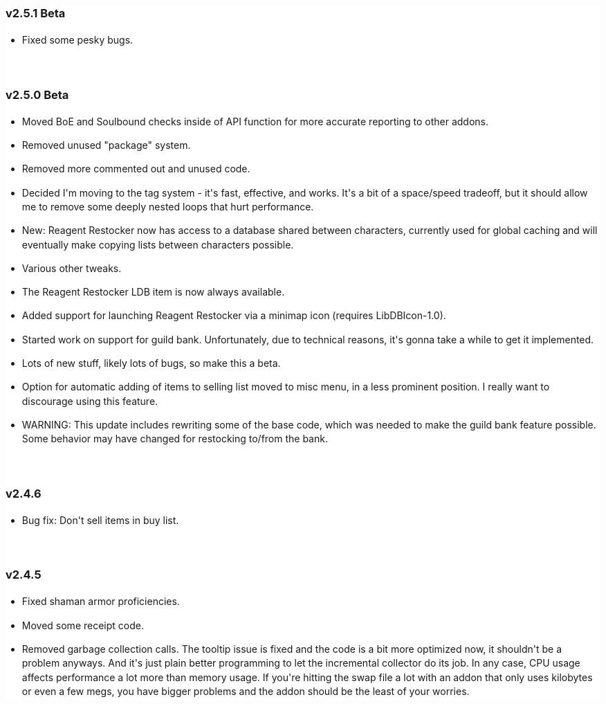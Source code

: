 
### v2.5.1 Beta

-   Fixed some pesky bugs.

 

### v2.5.0 Beta

-   Moved BoE and Soulbound checks inside of API function for more accurate
    reporting to other addons.

-   Removed unused "package" system.

-   Removed more commented out and unused code.

-   Decided I'm moving to the tag system - it's fast, effective, and works. It's
    a bit of a space/speed tradeoff, but it should allow me to remove some
    deeply nested loops that hurt performance.

-   New: Reagent Restocker now has access to a database shared between
    characters, currently used for global caching and will eventually make
    copying lists between characters possible.

-   Various other tweaks.

-   The Reagent Restocker LDB item is now always available.

-   Added support for launching Reagent Restocker via a minimap icon (requires
    LibDBIcon-1.0).

-   Started work on support for guild bank. Unfortunately, due to technical
    reasons, it's gonna take a while to get it implemented.

-   Lots of new stuff, likely lots of bugs, so make this a beta.

-   Option for automatic adding of items to selling list moved to misc menu, in
    a less prominent position. I really want to discourage using this feature.

-   WARNING: This update includes rewriting some of the base code, which was
    needed to make the guild bank feature possible. Some behavior may have
    changed for restocking to/from the bank.

 

### v2.4.6

-   Bug fix: Don't sell items in buy list.

 

### v2.4.5

-   Fixed shaman armor proficiencies.

-   Moved some receipt code.

-   Removed garbage collection calls. The tooltip issue is fixed and the code is
    a bit more optimized now, it shouldn't be a problem anyways. And it's just
    plain better programming to let the incremental collector do its job. In any
    case, CPU usage affects performance a lot more than memory usage. If you're
    hitting the swap file a lot with an addon that only uses kilobytes or even a
    few megs, you have bigger problems and the addon should be the least of your
    worries.
